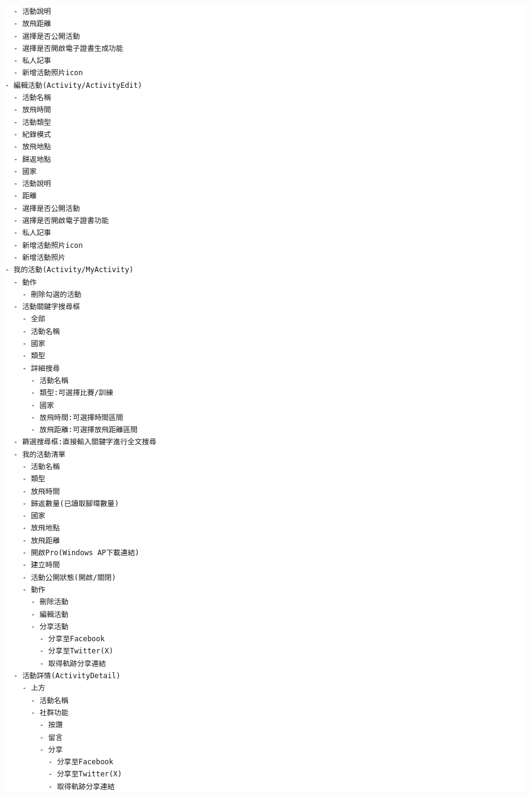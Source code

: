       - 活動說明
      - 放飛距離
      - 選擇是否公開活動
      - 選擇是否開啟電子證書生成功能
      - 私人記事
      - 新增活動照片icon
    - 編輯活動(Activity/ActivityEdit)
      - 活動名稱
      - 放飛時間
      - 活動類型
      - 紀錄模式
      - 放飛地點
      - 歸返地點
      - 國家
      - 活動說明
      - 距離
      - 選擇是否公開活動
      - 選擇是否開啟電子證書功能
      - 私人記事
      - 新增活動照片icon
      - 新增活動照片
    - 我的活動(Activity/MyActivity)
      - 動作
        - 刪除勾選的活動
      - 活動關鍵字搜尋框
        - 全部
        - 活動名稱
        - 國家
        - 類型
        - 詳細搜尋
          - 活動名稱
          - 類型:可選擇比賽/訓練
          - 國家
          - 放飛時間:可選擇時間區間
          - 放飛距離:可選擇放飛距離區間
      - 篩選搜尋框:直接輸入關鍵字進行全文搜尋 
      - 我的活動清單
        - 活動名稱
        - 類型
        - 放飛時間
        - 歸返數量(已讀取腳環數量)
        - 國家
        - 放飛地點
        - 放飛距離
        - 開啟Pro(Windows AP下載連結)
        - 建立時間
        - 活動公開狀態(開啟/關閉)
        - 動作
          - 刪除活動
          - 編輯活動
          - 分享活動
            - 分享至Facebook
            - 分享至Twitter(X)
            - 取得軌跡分享連結
      - 活動詳情(ActivityDetail)
        - 上方
          - 活動名稱
          - 社群功能
            - 按讚
            - 留言
            - 分享
              - 分享至Facebook
              - 分享至Twitter(X)
              - 取得軌跡分享連結